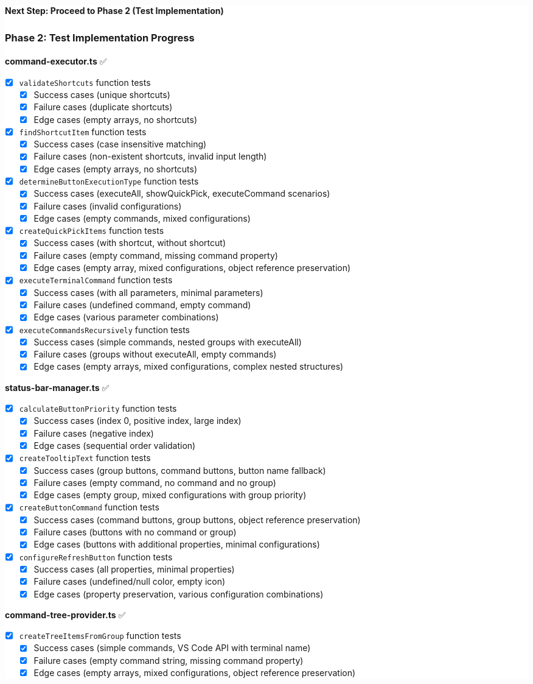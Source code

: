 **Next Step: Proceed to Phase 2 (Test Implementation)**

### Phase 2: Test Implementation Progress

**command-executor.ts** ✅

- [x] `validateShortcuts` function tests
  - [x] Success cases (unique shortcuts)
  - [x] Failure cases (duplicate shortcuts)
  - [x] Edge cases (empty arrays, no shortcuts)
- [x] `findShortcutItem` function tests
  - [x] Success cases (case insensitive matching)
  - [x] Failure cases (non-existent shortcuts, invalid input length)
  - [x] Edge cases (empty arrays, no shortcuts)
- [x] `determineButtonExecutionType` function tests
  - [x] Success cases (executeAll, showQuickPick, executeCommand scenarios)
  - [x] Failure cases (invalid configurations)
  - [x] Edge cases (empty commands, mixed configurations)
- [x] `createQuickPickItems` function tests
  - [x] Success cases (with shortcut, without shortcut)
  - [x] Failure cases (empty command, missing command property)
  - [x] Edge cases (empty array, mixed configurations, object reference preservation)
- [x] `executeTerminalCommand` function tests
  - [x] Success cases (with all parameters, minimal parameters)
  - [x] Failure cases (undefined command, empty command)
  - [x] Edge cases (various parameter combinations)
- [x] `executeCommandsRecursively` function tests
  - [x] Success cases (simple commands, nested groups with executeAll)
  - [x] Failure cases (groups without executeAll, empty commands)
  - [x] Edge cases (empty arrays, mixed configurations, complex nested structures)

**status-bar-manager.ts** ✅

- [x] `calculateButtonPriority` function tests
  - [x] Success cases (index 0, positive index, large index)
  - [x] Failure cases (negative index)
  - [x] Edge cases (sequential order validation)
- [x] `createTooltipText` function tests
  - [x] Success cases (group buttons, command buttons, button name fallback)
  - [x] Failure cases (empty command, no command and no group)
  - [x] Edge cases (empty group, mixed configurations with group priority)
- [x] `createButtonCommand` function tests
  - [x] Success cases (command buttons, group buttons, object reference preservation)
  - [x] Failure cases (buttons with no command or group)
  - [x] Edge cases (buttons with additional properties, minimal configurations)
- [x] `configureRefreshButton` function tests
  - [x] Success cases (all properties, minimal properties)
  - [x] Failure cases (undefined/null color, empty icon)
  - [x] Edge cases (property preservation, various configuration combinations)

**command-tree-provider.ts** ✅

- [x] `createTreeItemsFromGroup` function tests
  - [x] Success cases (simple commands, VS Code API with terminal name)
  - [x] Failure cases (empty command string, missing command property)
  - [x] Edge cases (empty arrays, mixed configurations, object reference preservation)
